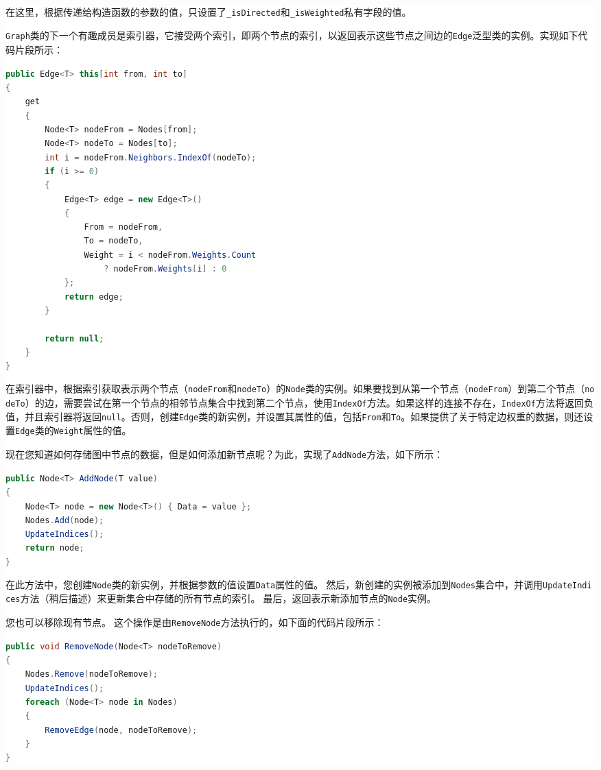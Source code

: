 在这里，根据传递给构造函数的参数的值，只设置了`_isDirected`和`_isWeighted`私有字段的值。

`Graph`类的下一个有趣成员是索引器，它接受两个索引，即两个节点的索引，以返回表示这些节点之间边的`Edge`泛型类的实例。实现如下代码片段所示：

```cs
public Edge<T> this[int from, int to] 
{ 
    get 
    { 
        Node<T> nodeFrom = Nodes[from]; 
        Node<T> nodeTo = Nodes[to]; 
        int i = nodeFrom.Neighbors.IndexOf(nodeTo); 
        if (i >= 0) 
        { 
            Edge<T> edge = new Edge<T>() 
            { 
                From = nodeFrom, 
                To = nodeTo, 
                Weight = i < nodeFrom.Weights.Count  
                    ? nodeFrom.Weights[i] : 0 
            }; 
            return edge; 
        } 

        return null; 
    } 
} 
```

在索引器中，根据索引获取表示两个节点（`nodeFrom`和`nodeTo`）的`Node`类的实例。如果要找到从第一个节点（`nodeFrom`）到第二个节点（`nodeTo`）的边，需要尝试在第一个节点的相邻节点集合中找到第二个节点，使用`IndexOf`方法。如果这样的连接不存在，`IndexOf`方法将返回负值，并且索引器将返回`null`。否则，创建`Edge`类的新实例，并设置其属性的值，包括`From`和`To`。如果提供了关于特定边权重的数据，则还设置`Edge`类的`Weight`属性的值。

现在您知道如何存储图中节点的数据，但是如何添加新节点呢？为此，实现了`AddNode`方法，如下所示：

```cs
public Node<T> AddNode(T value) 
{ 
    Node<T> node = new Node<T>() { Data = value }; 
    Nodes.Add(node); 
    UpdateIndices(); 
    return node; 
} 
```

在此方法中，您创建`Node`类的新实例，并根据参数的值设置`Data`属性的值。 然后，新创建的实例被添加到`Nodes`集合中，并调用`UpdateIndices`方法（稍后描述）来更新集合中存储的所有节点的索引。 最后，返回表示新添加节点的`Node`实例。

您也可以移除现有节点。 这个操作是由`RemoveNode`方法执行的，如下面的代码片段所示：

```cs
public void RemoveNode(Node<T> nodeToRemove) 
{ 
    Nodes.Remove(nodeToRemove); 
    UpdateIndices(); 
    foreach (Node<T> node in Nodes) 
    { 
        RemoveEdge(node, nodeToRemove); 
    } 
} 
```

